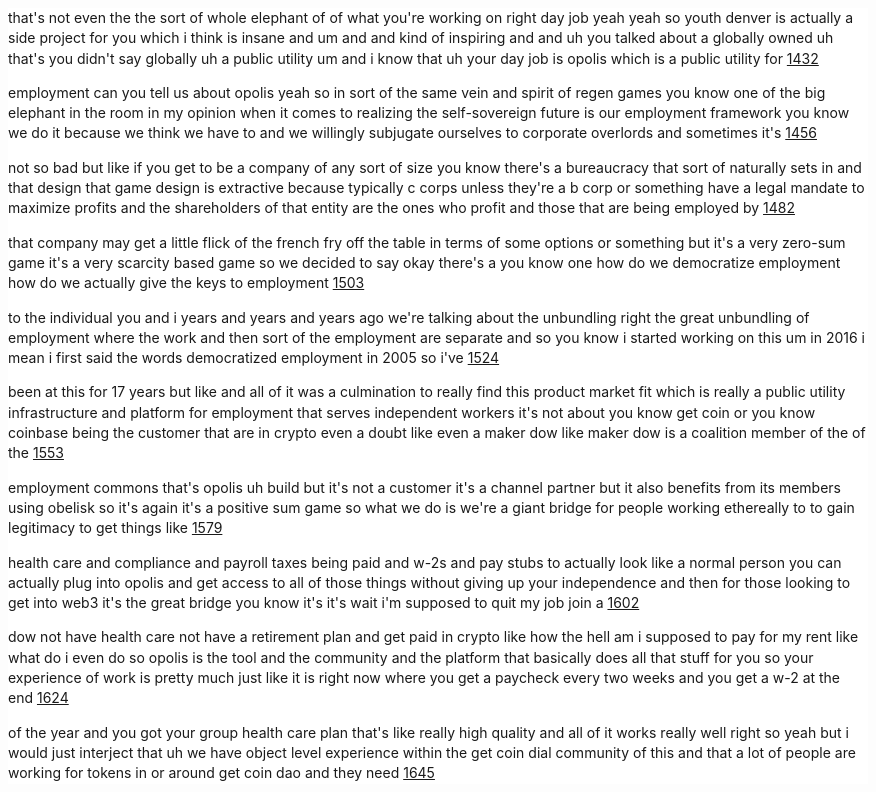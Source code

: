 that's not even the the sort of whole elephant of of what you're working on right day job yeah yeah so youth denver is actually a side project for you which i think is insane and um and and kind of inspiring and and uh you talked about a globally owned uh that's you didn't say globally uh a public utility um and i know that uh your day job is opolis which is a public utility for [1432](https://www.youtube.com/watch?v=iNEYsF4arVE&t=1432.02s)

employment can you tell us about opolis yeah so in sort of the same vein and spirit of regen games you know one of the big elephant in the room in my opinion when it comes to realizing the self-sovereign future is our employment framework you know we do it because we think we have to and we willingly subjugate ourselves to corporate overlords and sometimes it's [1456](https://www.youtube.com/watch?v=iNEYsF4arVE&t=1456.559s)

not so bad but like if you get to be a company of any sort of size you know there's a bureaucracy that sort of naturally sets in and that design that game design is extractive because typically c corps unless they're a b corp or something have a legal mandate to maximize profits and the shareholders of that entity are the ones who profit and those that are being employed by [1482](https://www.youtube.com/watch?v=iNEYsF4arVE&t=1482.0s)

that company may get a little flick of the french fry off the table in terms of some options or something but it's a very zero-sum game it's a very scarcity based game so we decided to say okay there's a you know one how do we democratize employment how do we actually give the keys to employment [1503](https://www.youtube.com/watch?v=iNEYsF4arVE&t=1503.419s)

to the individual you and i years and years and years ago we're talking about the unbundling right the great unbundling of employment where the work and then sort of the employment are separate and so you know i started working on this um in 2016 i mean i first said the words democratized employment in 2005 so i've [1524](https://www.youtube.com/watch?v=iNEYsF4arVE&t=1524.84s)

been at this for 17 years but like and all of it was a culmination to really find this product market fit which is really a public utility infrastructure and platform for employment that serves independent workers it's not about you know get coin or you know coinbase being the customer that are in crypto even a doubt like even a maker dow like maker dow is a coalition member of the of the [1553](https://www.youtube.com/watch?v=iNEYsF4arVE&t=1553.4s)

employment commons that's opolis uh build but it's not a customer it's a channel partner but it also benefits from its members using obelisk so it's again it's a positive sum game so what we do is we're a giant bridge for people working ethereally to to gain legitimacy to get things like [1579](https://www.youtube.com/watch?v=iNEYsF4arVE&t=1579.34s)

health care and compliance and payroll taxes being paid and w-2s and pay stubs to actually look like a normal person you can actually plug into opolis and get access to all of those things without giving up your independence and then for those looking to get into web3 it's the great bridge you know it's it's wait i'm supposed to quit my job join a [1602](https://www.youtube.com/watch?v=iNEYsF4arVE&t=1602.059s)

dow not have health care not have a retirement plan and get paid in crypto like how the hell am i supposed to pay for my rent like what do i even do so opolis is the tool and the community and the platform that basically does all that stuff for you so your experience of work is pretty much just like it is right now where you get a paycheck every two weeks and you get a w-2 at the end [1624](https://www.youtube.com/watch?v=iNEYsF4arVE&t=1624.919s)

of the year and you got your group health care plan that's like really high quality and all of it works really well right so yeah but i would just interject that uh we have object level experience within the get coin dial community of this and that a lot of people are working for tokens in or around get coin dao and they need [1645](https://www.youtube.com/watch?v=iNEYsF4arVE&t=1645.2s)

